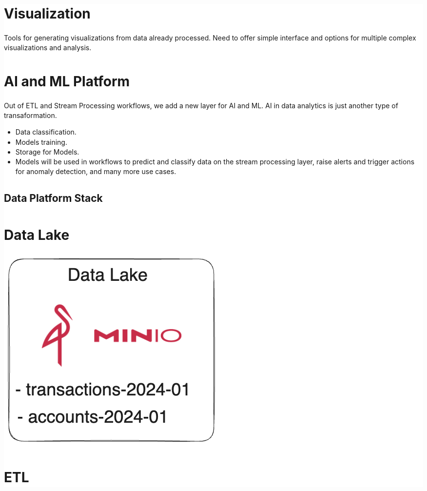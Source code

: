 # Visualization

Tools for generating visualizations from data already processed. Need to offer simple interface and options for multiple complex visualizations and analysis.



# AI and ML Platform

Out of ETL and Stream Processing workflows, we add a new layer for AI and ML. AI in data analytics is just another type of transaformation.

- Data classification.
- Models training. 
- Storage for Models.
- Models will be used in workflows to predict and classify data on the stream processing layer, raise alerts and trigger actions for anomaly detection, and many more use cases.



Data Platform Stack 
---


# Data Lake

![Data Lake](./data-lake.png)

# ETL
